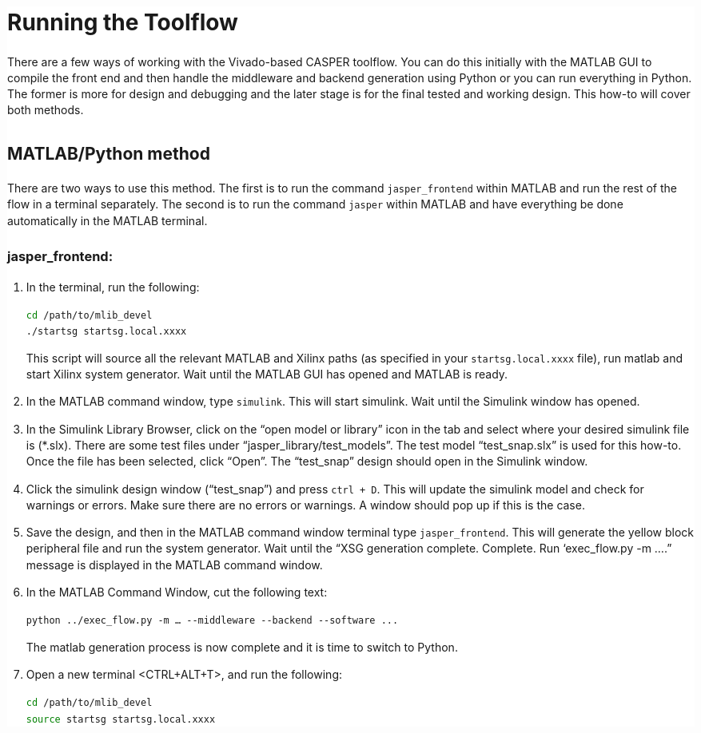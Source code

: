 # Running the Toolflow

There are a few ways of working with the Vivado-based CASPER toolflow. You can do this initially with the MATLAB GUI to compile the front end and then handle the middleware and backend generation using Python or you can run everything in Python. The former is more for design and debugging and the later stage is for the final tested and working design. This how-to will cover both methods.

## MATLAB/Python method 
There are two ways to use this method. The first is to run the command `jasper_frontend` within MATLAB and run the rest of the flow in a terminal separately. The second is to run the command `jasper` within MATLAB and have everything be done automatically in the MATLAB terminal.

### jasper_frontend:

1. In the terminal, run the following:
    ```bash
    cd /path/to/mlib_devel
    ./startsg startsg.local.xxxx
    ```
    
    This script will source all the relevant MATLAB and Xilinx paths (as specified in your `startsg.local.xxxx` file), run matlab and start Xilinx system generator. Wait until the MATLAB GUI has opened and MATLAB is ready.


2. In the MATLAB command window, type `simulink`. This will start simulink. Wait until the Simulink window has opened. 

3. In the Simulink Library Browser, click on the “open model or library” icon in the tab and select where your desired simulink file is (*.slx). There are some test files under “jasper_library/test_models”. The test model “test_snap.slx” is used for this how-to. Once the file has been selected, click “Open”. The “test_snap” design should open in the Simulink window.

4. Click the simulink design window (“test_snap”) and press `ctrl + D`. 
This will update the simulink model and check for warnings or errors. Make sure there are no errors or warnings. A window should pop up if this is the case.

5. Save the design, and then in the MATLAB command window terminal type `jasper_frontend`.
This will generate the yellow block peripheral file and run the system generator. Wait until the “XSG generation complete. Complete. Run ‘exec_flow.py -m ….” message is displayed in the MATLAB command window. 

6. In the MATLAB Command Window, cut the following text:

    ```
    python ../exec_flow.py -m … --middleware --backend --software ... 
    ``` 

    The matlab generation process is now complete and it is time to switch to Python.
 
7. Open a new terminal <CTRL+ALT+T>, and run the following:
    ```bash
    cd /path/to/mlib_devel
    source startsg startsg.local.xxxx
    ```
